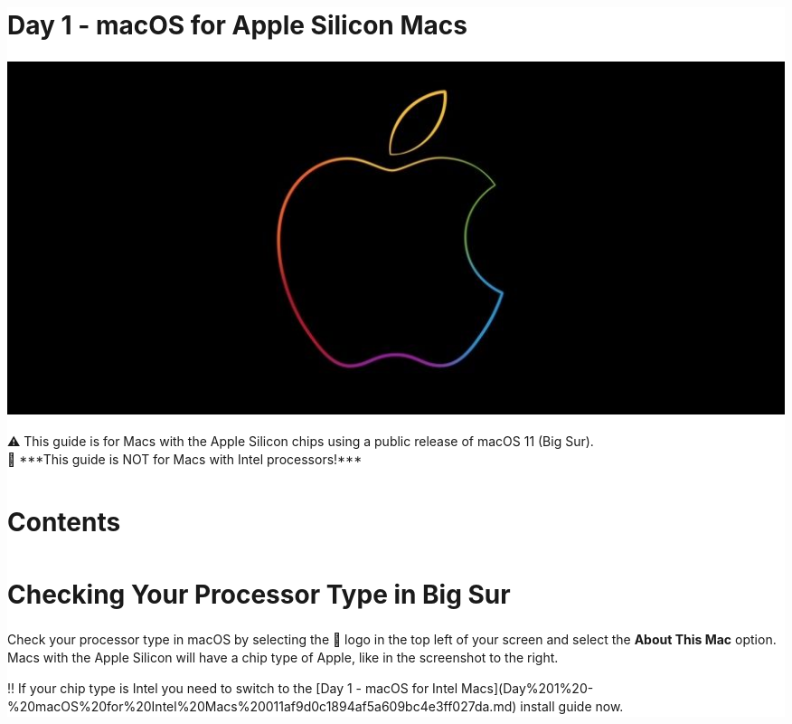 # Day 1 - macOS for Apple Silicon Macs

![Day%201%20-%20macOS%20for%20Intel%20Macs%20011af9d0c1894af5a609bc4e3ff027da/Untitled.png](Day%201%20-%20macOS%20for%20Intel%20Macs%20011af9d0c1894af5a609bc4e3ff027da/Untitled.png)

<aside>
⚠️ This guide is for Macs with the Apple Silicon chips using a public release of macOS 11 (Big Sur).

</aside>

<aside>
🚨 ***This guide is NOT for Macs with Intel processors!***

</aside>

# Contents

# Checking Your Processor Type in Big Sur

Check your processor type in macOS by selecting the  logo in the top left of your screen and select the **About This Mac** option. Macs with the Apple Silicon will have a chip type of Apple, like in the screenshot to the right.

<aside>
‼️ If your chip type is Intel you need to switch to the [Day 1 - macOS for Intel Macs](Day%201%20-%20macOS%20for%20Intel%20Macs%20011af9d0c1894af5a609bc4e3ff027da.md) install guide now.

</aside>
